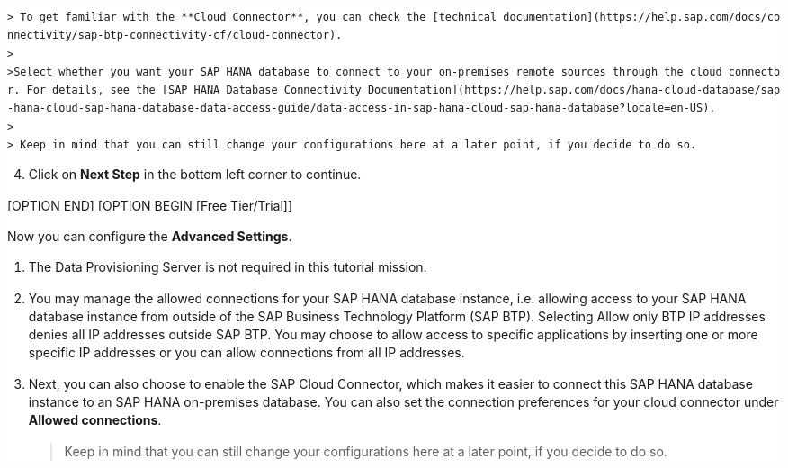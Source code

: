     > To get familiar with the **Cloud Connector**, you can check the [technical documentation](https://help.sap.com/docs/connectivity/sap-btp-connectivity-cf/cloud-connector).
    >
    >Select whether you want your SAP HANA database to connect to your on-premises remote sources through the cloud connector. For details, see the [SAP HANA Database Connectivity Documentation](https://help.sap.com/docs/hana-cloud-database/sap-hana-cloud-sap-hana-database-data-access-guide/data-access-in-sap-hana-cloud-sap-hana-database?locale=en-US).
    >
    > Keep in mind that you can still change your configurations here at a later point, if you decide to do so.  

4.	Click on **Next Step** in the bottom left corner to continue.

[OPTION END]
[OPTION BEGIN [Free Tier/Trial]]

Now you can configure the **Advanced Settings**.

1. The Data Provisioning Server is not required in this tutorial mission.

2.	You may manage the allowed connections for your SAP HANA database instance, i.e. allowing access to your SAP HANA database instance from outside of the SAP Business Technology Platform (SAP BTP). Selecting Allow only BTP IP addresses denies all IP addresses outside SAP BTP. You may choose to allow access to specific applications by inserting one or more specific IP addresses or you can allow connections from all IP addresses.

3.	Next, you can also choose to enable the SAP Cloud Connector, which makes it easier to connect this SAP HANA database instance to an SAP HANA on-premises database. You can also set the connection preferences for your cloud connector under **Allowed connections**.

    > Keep in mind that you can still change your configurations here at a later point, if you decide to do so.  
